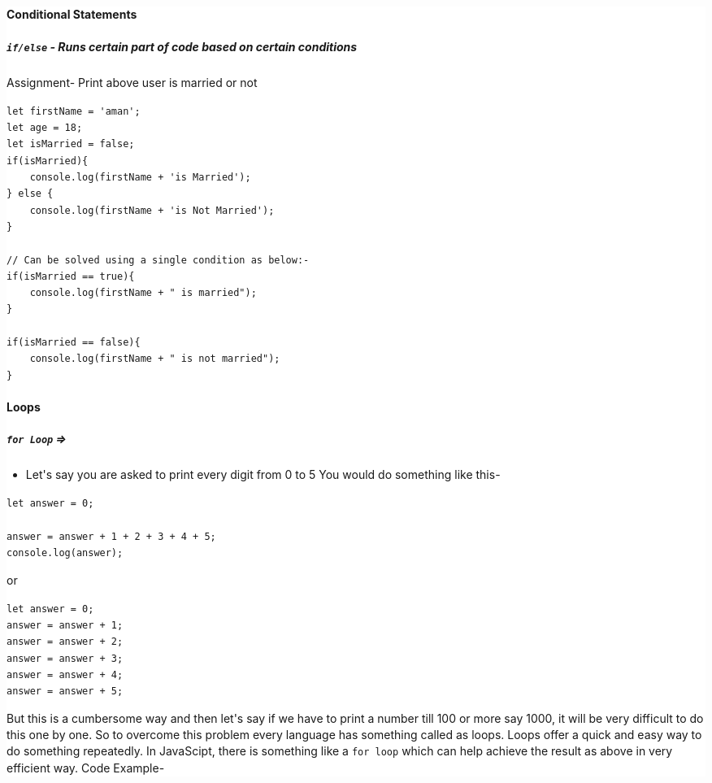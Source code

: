 #### Conditional Statements

##### `if/else` - Runs certain part of code based on certain conditions

Assignment- Print above user is married or not

```
let firstName = 'aman';
let age = 18;
let isMarried = false;
if(isMarried){
    console.log(firstName + 'is Married');
} else {
    console.log(firstName + 'is Not Married');
}

// Can be solved using a single condition as below:-
if(isMarried == true){
    console.log(firstName + " is married");
}

if(isMarried == false){
    console.log(firstName + " is not married");
}
```

#### Loops

##### `for Loop` =>

- Let's say you are asked to print every digit from 0 to 5
  You would do something like this-

```
let answer = 0;

answer = answer + 1 + 2 + 3 + 4 + 5;
console.log(answer);
```

or

```
let answer = 0;
answer = answer + 1;
answer = answer + 2;
answer = answer + 3;
answer = answer + 4;
answer = answer + 5;
```

But this is a cumbersome way and then let's say if we have to print a number till 100 or more say 1000,
it will be very difficult to do this one by one.
So to overcome this problem every language has something called as loops.
Loops offer a quick and easy way to do something repeatedly.
In JavaScipt, there is something like a `for loop` which can help achieve the result as above in very efficient way.
Code Example-

